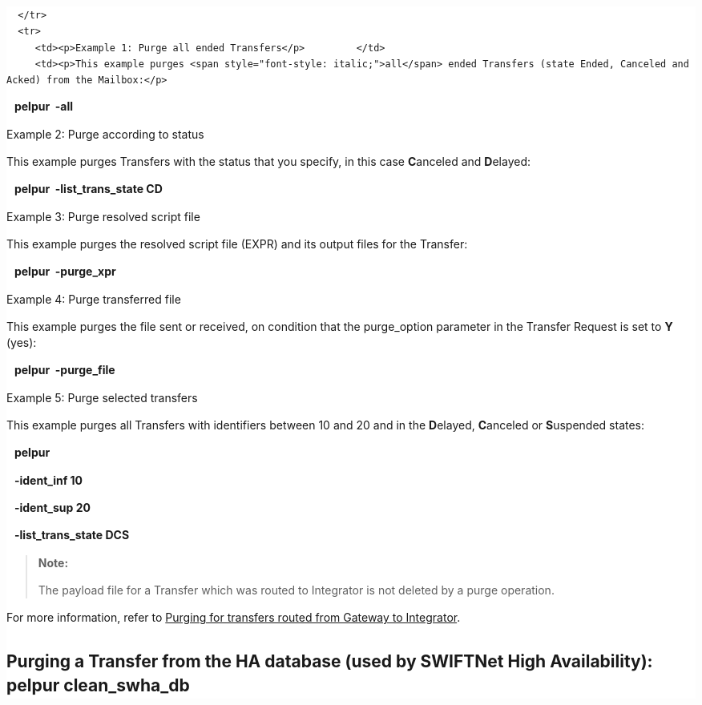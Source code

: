       </tr>
      <tr>
         <td><p>Example 1: Purge all ended Transfers</p>         </td>
         <td><p>This example purges <span style="font-style: italic;">all</span> ended Transfers (state Ended, Canceled and Acked) from the Mailbox:</p>
<p><span class="code" style="font-weight: bold;">   pelpur  -all</span></p>         </td>
      </tr>
      <tr>
         <td><p>Example 2: Purge according to status</p>         </td>
         <td><p>This example purges Transfers with the status that you specify, in this case <span style="font-weight: bold;">C</span>anceled and <span style="font-weight: bold;">D</span>elayed:</p>
<p><span class="code" style="font-weight: bold;">   pelpur  -list_trans_state CD</span></p>         </td>
      </tr>
      <tr>
         <td><p>Example 3: Purge resolved script file</p>         </td>
         <td><p>This example purges the resolved script file (EXPR) and its output files for the Transfer:</p>
<p><span class="code" style="font-weight: bold;">   pelpur  -purge_xpr</span></p>         </td>
      </tr>
      <tr>
         <td><p>Example 4: Purge transferred file</p>         </td>
         <td><p>This example purges the file sent or received, on condition that the <span class="code">purge_option</span> parameter in the Transfer Request is set to <span style="font-weight: bold;">Y</span> (yes):</p>
<p><span class="code" style="font-weight: bold;">   pelpur  -purge_file</span></p>         </td>
      </tr>
      <tr>
         <td><p>Example 5: Purge selected transfers</p>         </td>
         <td><p>This example purges all Transfers with identifiers between 10 and 20 and in the <span style="font-weight: bold;">D</span>elayed, <span style="font-weight: bold;">C</span>anceled or <span style="font-weight: bold;">S</span>uspended states:</p>
<p><span class="code" style="font-weight: bold;">   pelpur</span></p>
<p><span class="code" style="font-weight: bold;">   -ident_inf 10</span></p>
<p><span class="code" style="font-weight: bold;">   -ident_sup 20</span></p>
<p><span class="code" style="font-weight: bold;">   -list_trans_state DCS</span></p>         </td>
      </tr>
   </tbody>
</table>

> **Note:**
>
> The payload file for a Transfer which was routed to Integrator is not deleted by a purge operation.

For more information, refer to [Purging for transfers routed from Gateway to Integrator](../../../connectors_about/integrator_about/integrator_connector#Purging).

<span id="Purging"></span>

## Purging a Transfer from the HA database (used by SWIFTNet High Availability): pelpur clean\_swha\_db

